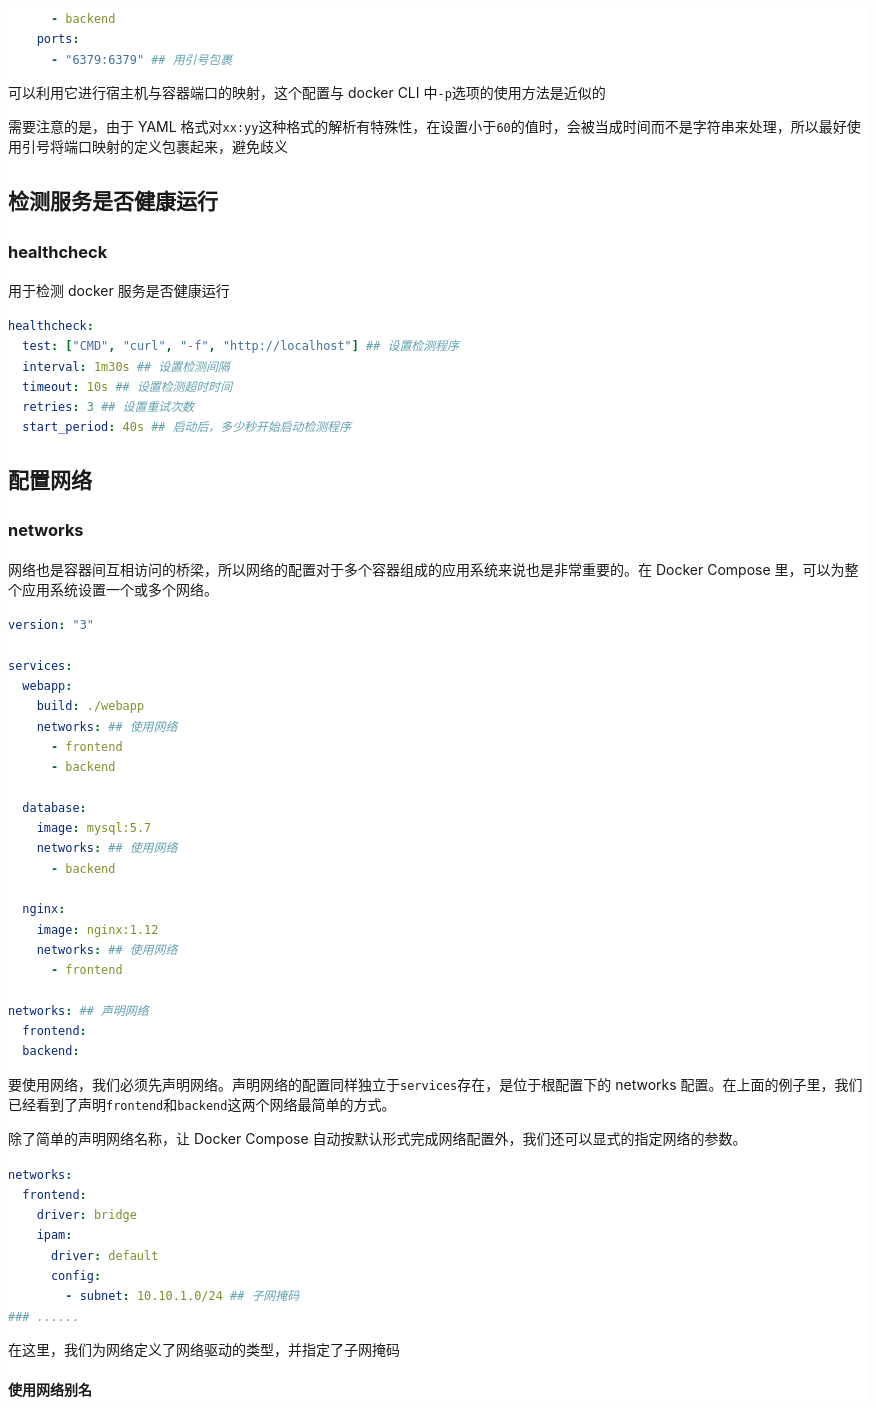 ```yaml
      - backend
    ports:
      - "6379:6379" ## 用引号包裹
```
可以利用它进行宿主机与容器端口的映射，这个配置与 docker CLI 中`-p`选项的使用方法是近似的

需要注意的是，由于 YAML 格式对`xx:yy`这种格式的解析有特殊性，在设置小于`60`的值时，会被当成时间而不是字符串来处理，所以最好使用引号将端口映射的定义包裹起来，避免歧义
## 检测服务是否健康运行
### healthcheck
用于检测 docker 服务是否健康运行
```yaml
healthcheck:
  test: ["CMD", "curl", "-f", "http://localhost"] ## 设置检测程序
  interval: 1m30s ## 设置检测间隔
  timeout: 10s ## 设置检测超时时间
  retries: 3 ## 设置重试次数
  start_period: 40s ## 启动后，多少秒开始启动检测程序
```
## 配置网络
### networks
网络也是容器间互相访问的桥梁，所以网络的配置对于多个容器组成的应用系统来说也是非常重要的。在 Docker Compose 里，可以为整个应用系统设置一个或多个网络。
```yaml
version: "3"

services:
  webapp:
    build: ./webapp
    networks: ## 使用网络
      - frontend
      - backend

  database:
    image: mysql:5.7
    networks: ## 使用网络
      - backend
      
  nginx:
    image: nginx:1.12
    networks: ## 使用网络
      - frontend

networks: ## 声明网络
  frontend:
  backend:
```
要使用网络，我们必须先声明网络。声明网络的配置同样独立于`services`存在，是位于根配置下的 networks 配置。在上面的例子里，我们已经看到了声明`frontend`和`backend`这两个网络最简单的方式。

除了简单的声明网络名称，让 Docker Compose 自动按默认形式完成网络配置外，我们还可以显式的指定网络的参数。
```yaml
networks:
  frontend:
    driver: bridge
    ipam:
      driver: default
      config:
        - subnet: 10.10.1.0/24 ## 子网掩码
### ......
```
在这里，我们为网络定义了网络驱动的类型，并指定了子网掩码
#### 使用网络别名